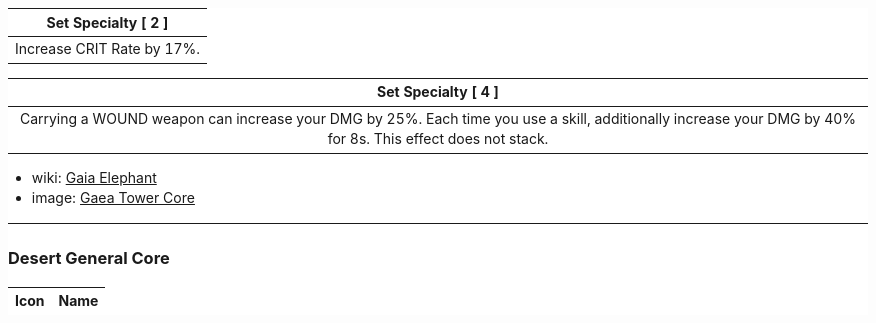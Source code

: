 
| Set Specialty [ 2 ] |
| :-: |
| Increase CRIT Rate by 17%. |

| Set Specialty [ 4 ] |
| :-: |
| Carrying a WOUND weapon can increase your DMG by 25%. Each time you use a skill, additionally increase your DMG by 40% for 8s. This effect does not stack. | 


- wiki: [Gaia Elephant](https://metalslug.fandom.com/wiki/Gaia_Elephant)
- image: [Gaea Tower Core](/cores/images/GaeaTowerCore.png)

---

### Desert General Core
| Icon | Name |
|:---:|:---:|